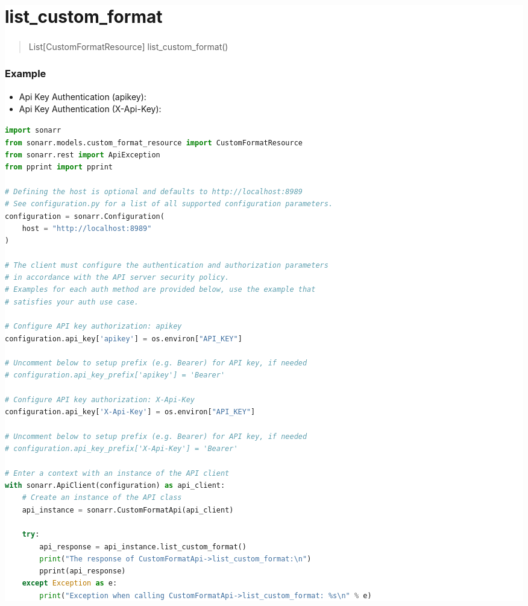 # **list_custom_format**
> List[CustomFormatResource] list_custom_format()



### Example

* Api Key Authentication (apikey):
* Api Key Authentication (X-Api-Key):

```python
import sonarr
from sonarr.models.custom_format_resource import CustomFormatResource
from sonarr.rest import ApiException
from pprint import pprint

# Defining the host is optional and defaults to http://localhost:8989
# See configuration.py for a list of all supported configuration parameters.
configuration = sonarr.Configuration(
    host = "http://localhost:8989"
)

# The client must configure the authentication and authorization parameters
# in accordance with the API server security policy.
# Examples for each auth method are provided below, use the example that
# satisfies your auth use case.

# Configure API key authorization: apikey
configuration.api_key['apikey'] = os.environ["API_KEY"]

# Uncomment below to setup prefix (e.g. Bearer) for API key, if needed
# configuration.api_key_prefix['apikey'] = 'Bearer'

# Configure API key authorization: X-Api-Key
configuration.api_key['X-Api-Key'] = os.environ["API_KEY"]

# Uncomment below to setup prefix (e.g. Bearer) for API key, if needed
# configuration.api_key_prefix['X-Api-Key'] = 'Bearer'

# Enter a context with an instance of the API client
with sonarr.ApiClient(configuration) as api_client:
    # Create an instance of the API class
    api_instance = sonarr.CustomFormatApi(api_client)

    try:
        api_response = api_instance.list_custom_format()
        print("The response of CustomFormatApi->list_custom_format:\n")
        pprint(api_response)
    except Exception as e:
        print("Exception when calling CustomFormatApi->list_custom_format: %s\n" % e)
```
